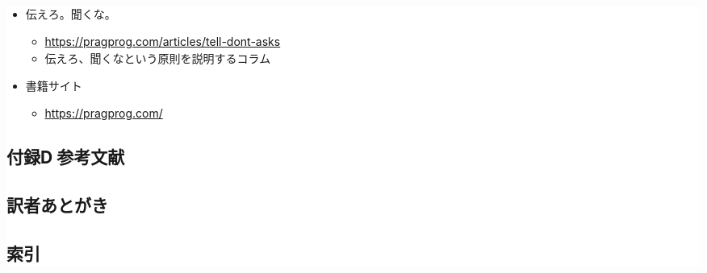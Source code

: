 - 伝えろ。聞くな。
  - <https://pragprog.com/articles/tell-dont-asks>
  - 伝えろ、聞くなという原則を説明するコラム

- 書籍サイト
  - <https://pragprog.com/>

## 付録D 参考文献

## 訳者あとがき

## 索引

